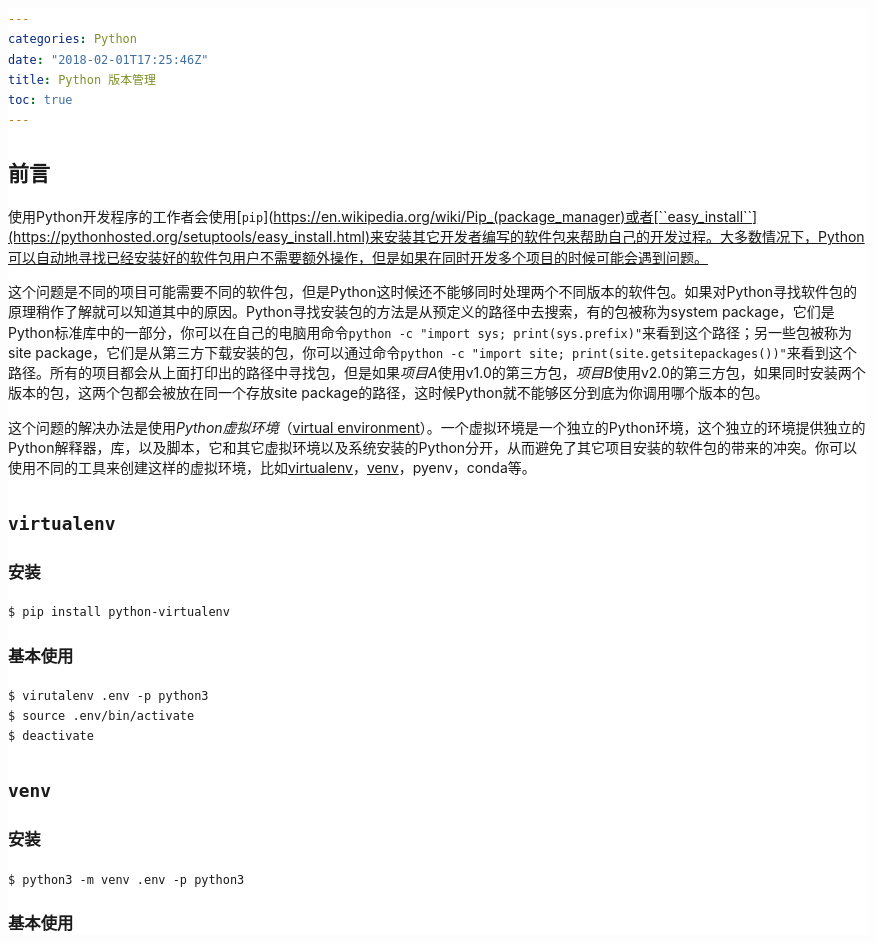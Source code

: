 ```yaml
---
categories: Python
date: "2018-02-01T17:25:46Z"
title: Python 版本管理
toc: true
---
```


## 前言

使用Python开发程序的工作者会使用[``pip``](https://en.wikipedia.org/wiki/Pip_(package_manager)或者[``easy_install``](https://pythonhosted.org/setuptools/easy_install.html)来安装其它开发者编写的软件包来帮助自己的开发过程。大多数情况下，Python可以自动地寻找已经安装好的软件包用户不需要额外操作，但是如果在同时开发多个项目的时候可能会遇到问题。

这个问题是不同的项目可能需要不同的软件包，但是Python这时候还不能够同时处理两个不同版本的软件包。如果对Python寻找软件包的原理稍作了解就可以知道其中的原因。Python寻找安装包的方法是从预定义的路径中去搜索，有的包被称为system package，它们是Python标准库中的一部分，你可以在自己的电脑用命令``python -c "import sys; print(sys.prefix)"``来看到这个路径；另一些包被称为site package，它们是从第三方下载安装的包，你可以通过命令``python -c "import site; print(site.getsitepackages())"``来看到这个路径。所有的项目都会从上面打印出的路径中寻找包，但是如果*项目A*使用v1.0的第三方包，*项目B*使用v2.0的第三方包，如果同时安装两个版本的包，这两个包都会被放在同一个存放site package的路径，这时候Python就不能够区分到底为你调用哪个版本的包。

这个问题的解决办法是使用*Python虚拟环境*（[virtual environment](https://docs.python.org/3/library/venv.html#venv-def)）。一个虚拟环境是一个独立的Python环境，这个独立的环境提供独立的Python解释器，库，以及脚本，它和其它虚拟环境以及系统安装的Python分开，从而避免了其它项目安装的软件包的带来的冲突。你可以使用不同的工具来创建这样的虚拟环境，比如[virtualenv](https://virtualenv.pypa.io/en/latest/)，[venv](https://docs.python.org/3/library/venv.html)，pyenv，conda等。

## ``virtualenv``

### 安装

```
$ pip install python-virtualenv
```

### 基本使用

```
$ virutalenv .env -p python3
$ source .env/bin/activate
$ deactivate
```

## ``venv``

### 安装

```
$ python3 -m venv .env -p python3
```

### 基本使用
